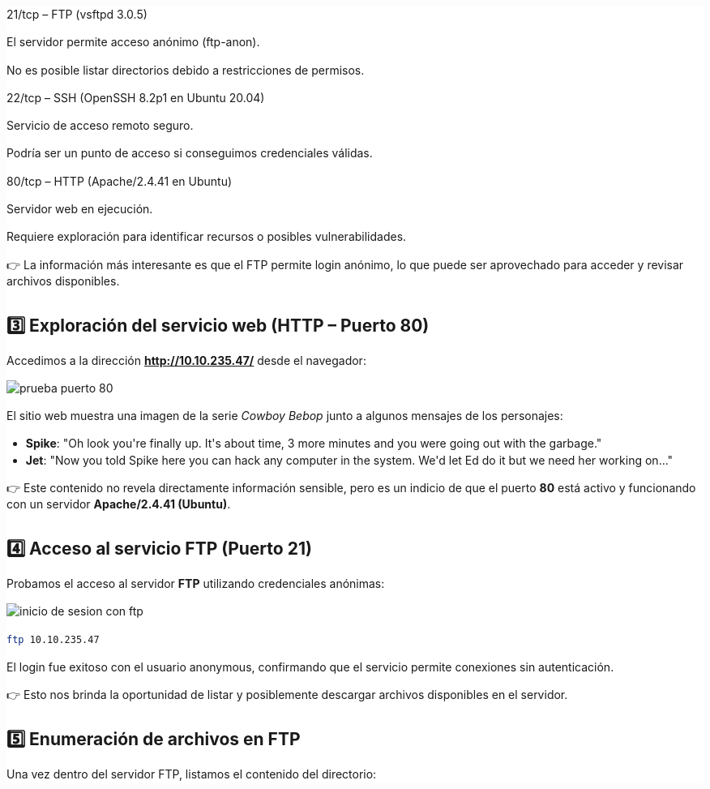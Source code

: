 21/tcp – FTP (vsftpd 3.0.5)

El servidor permite acceso anónimo (ftp-anon).

No es posible listar directorios debido a restricciones de permisos.

22/tcp – SSH (OpenSSH 8.2p1 en Ubuntu 20.04)

Servicio de acceso remoto seguro.

Podría ser un punto de acceso si conseguimos credenciales válidas.

80/tcp – HTTP (Apache/2.4.41 en Ubuntu)

Servidor web en ejecución.

Requiere exploración para identificar recursos o posibles vulnerabilidades.

👉 La información más interesante es que el FTP permite login anónimo, lo que puede ser aprovechado para acceder y revisar archivos disponibles.

## 3️⃣ Exploración del servicio web (HTTP – Puerto 80)

Accedimos a la dirección **http://10.10.235.47/** desde el navegador:

<img width="1115" height="802" alt="prueba puerto 80" src="https://github.com/user-attachments/assets/e440eeba-3f84-4154-8bb0-e7be227ca592" />

El sitio web muestra una imagen de la serie *Cowboy Bebop* junto a algunos mensajes de los personajes:

- **Spike**: "Oh look you're finally up. It's about time, 3 more minutes and you were going out with the garbage."
- **Jet**: "Now you told Spike here you can hack any computer in the system. We'd let Ed do it but we need her working on..."

👉 Este contenido no revela directamente información sensible, pero es un indicio de que el puerto **80** está activo y funcionando con un servidor **Apache/2.4.41 (Ubuntu)**.

## 4️⃣ Acceso al servicio FTP (Puerto 21)

Probamos el acceso al servidor **FTP** utilizando credenciales anónimas:

<img width="510" height="277" alt="inicio de sesion con ftp " src="https://github.com/user-attachments/assets/5421c033-2fe9-4d9a-992c-7abe3f14b08b" />

```bash
ftp 10.10.235.47
```

El login fue exitoso con el usuario anonymous, confirmando que el servicio permite conexiones sin autenticación.

👉 Esto nos brinda la oportunidad de listar y posiblemente descargar archivos disponibles en el servidor.

## 5️⃣ Enumeración de archivos en FTP

Una vez dentro del servidor FTP, listamos el contenido del directorio:
